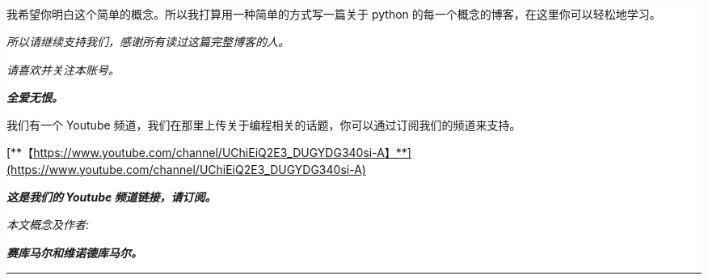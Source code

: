 我希望你明白这个简单的概念。所以我打算用一种简单的方式写一篇关于 python 的每一个概念的博客，在这里你可以轻松地学习。

*所以请继续支持我们，感谢所有读过这篇完整博客的人。*

*请喜欢并关注本账号。*

***全爱无恨。***

我们有一个 Youtube 频道，我们在那里上传关于编程相关的话题，你可以通过订阅我们的频道来支持。

[**【https://www.youtube.com/channel/UChiEiQ2E3_DUGYDG340si-A】**](https://www.youtube.com/channel/UChiEiQ2E3_DUGYDG340si-A)

***这是我们的 Youtube 频道链接，请订阅。***

*本文概念及作者:*

***赛库马尔和维诺德库马尔。***

*******************************************************************